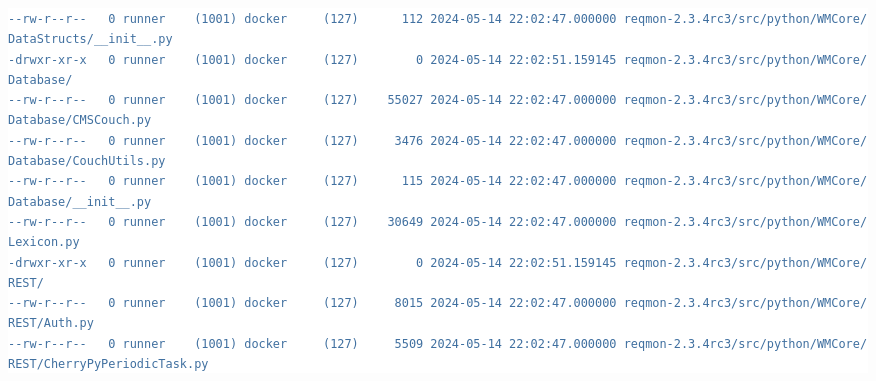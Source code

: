 ```diff
--rw-r--r--   0 runner    (1001) docker     (127)      112 2024-05-14 22:02:47.000000 reqmon-2.3.4rc3/src/python/WMCore/DataStructs/__init__.py
-drwxr-xr-x   0 runner    (1001) docker     (127)        0 2024-05-14 22:02:51.159145 reqmon-2.3.4rc3/src/python/WMCore/Database/
--rw-r--r--   0 runner    (1001) docker     (127)    55027 2024-05-14 22:02:47.000000 reqmon-2.3.4rc3/src/python/WMCore/Database/CMSCouch.py
--rw-r--r--   0 runner    (1001) docker     (127)     3476 2024-05-14 22:02:47.000000 reqmon-2.3.4rc3/src/python/WMCore/Database/CouchUtils.py
--rw-r--r--   0 runner    (1001) docker     (127)      115 2024-05-14 22:02:47.000000 reqmon-2.3.4rc3/src/python/WMCore/Database/__init__.py
--rw-r--r--   0 runner    (1001) docker     (127)    30649 2024-05-14 22:02:47.000000 reqmon-2.3.4rc3/src/python/WMCore/Lexicon.py
-drwxr-xr-x   0 runner    (1001) docker     (127)        0 2024-05-14 22:02:51.159145 reqmon-2.3.4rc3/src/python/WMCore/REST/
--rw-r--r--   0 runner    (1001) docker     (127)     8015 2024-05-14 22:02:47.000000 reqmon-2.3.4rc3/src/python/WMCore/REST/Auth.py
--rw-r--r--   0 runner    (1001) docker     (127)     5509 2024-05-14 22:02:47.000000 reqmon-2.3.4rc3/src/python/WMCore/REST/CherryPyPeriodicTask.py
